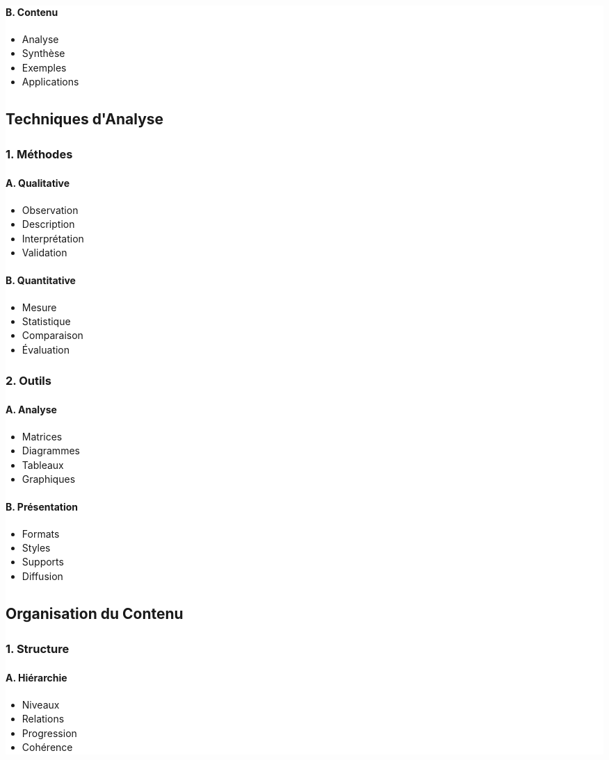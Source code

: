 #### B. Contenu

- Analyse
- Synthèse
- Exemples
- Applications

## Techniques d'Analyse

### 1. Méthodes

#### A. Qualitative

- Observation
- Description
- Interprétation
- Validation

#### B. Quantitative

- Mesure
- Statistique
- Comparaison
- Évaluation

### 2. Outils

#### A. Analyse

- Matrices
- Diagrammes
- Tableaux
- Graphiques

#### B. Présentation

- Formats
- Styles
- Supports
- Diffusion

## Organisation du Contenu

### 1. Structure

#### A. Hiérarchie

- Niveaux
- Relations
- Progression
- Cohérence
